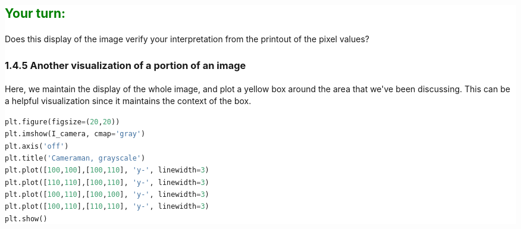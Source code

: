 

## <span style='color:Green'> Your turn:  </span>
Does this display of the image verify your interpretation from the printout of the pixel values?



### 1.4.5 Another visualization of a portion of an image
Here, we maintain the display of the whole image, and plot a yellow box around the area that we've been discussing.  This can be a helpful visualization since it maintains the context of the box.


```python
plt.figure(figsize=(20,20)) 
plt.imshow(I_camera, cmap='gray') 
plt.axis('off') 
plt.title('Cameraman, grayscale') 
plt.plot([100,100],[100,110], 'y-', linewidth=3)
plt.plot([110,110],[100,110], 'y-', linewidth=3)
plt.plot([100,110],[100,100], 'y-', linewidth=3)
plt.plot([100,110],[110,110], 'y-', linewidth=3)
plt.show() 
```


    